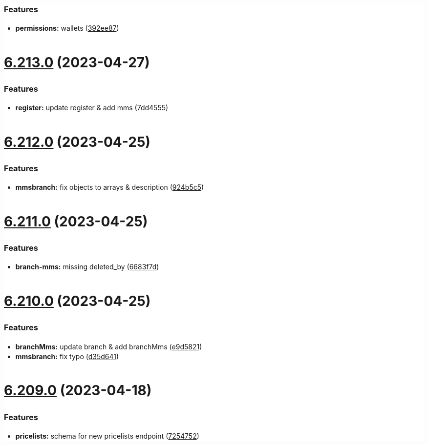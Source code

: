 
### Features

* **permissions:** wallets ([392ee87](https://github.com/tillhub/schemas/commit/392ee87))

# [6.213.0](https://github.com/tillhub/schemas/compare/v6.212.0...v6.213.0) (2023-04-27)


### Features

* **register:** update register & add mms ([7dd4555](https://github.com/tillhub/schemas/commit/7dd4555))

# [6.212.0](https://github.com/tillhub/schemas/compare/v6.211.0...v6.212.0) (2023-04-25)


### Features

* **mmsbranch:** fix objects to arrays & description ([924b5c5](https://github.com/tillhub/schemas/commit/924b5c5))

# [6.211.0](https://github.com/tillhub/schemas/compare/v6.210.0...v6.211.0) (2023-04-25)


### Features

* **branch-mms:** missing deleted_by ([6683f7d](https://github.com/tillhub/schemas/commit/6683f7d))

# [6.210.0](https://github.com/tillhub/schemas/compare/v6.209.0...v6.210.0) (2023-04-25)


### Features

* **branchMms:** update branch & add branchMms ([e9d5821](https://github.com/tillhub/schemas/commit/e9d5821))
* **mmsbranch:** fix typo ([d35d641](https://github.com/tillhub/schemas/commit/d35d641))

# [6.209.0](https://github.com/tillhub/schemas/compare/v6.208.0...v6.209.0) (2023-04-18)


### Features

* **pricelists:** schema for new pricelists endpoint ([7254752](https://github.com/tillhub/schemas/commit/7254752))

